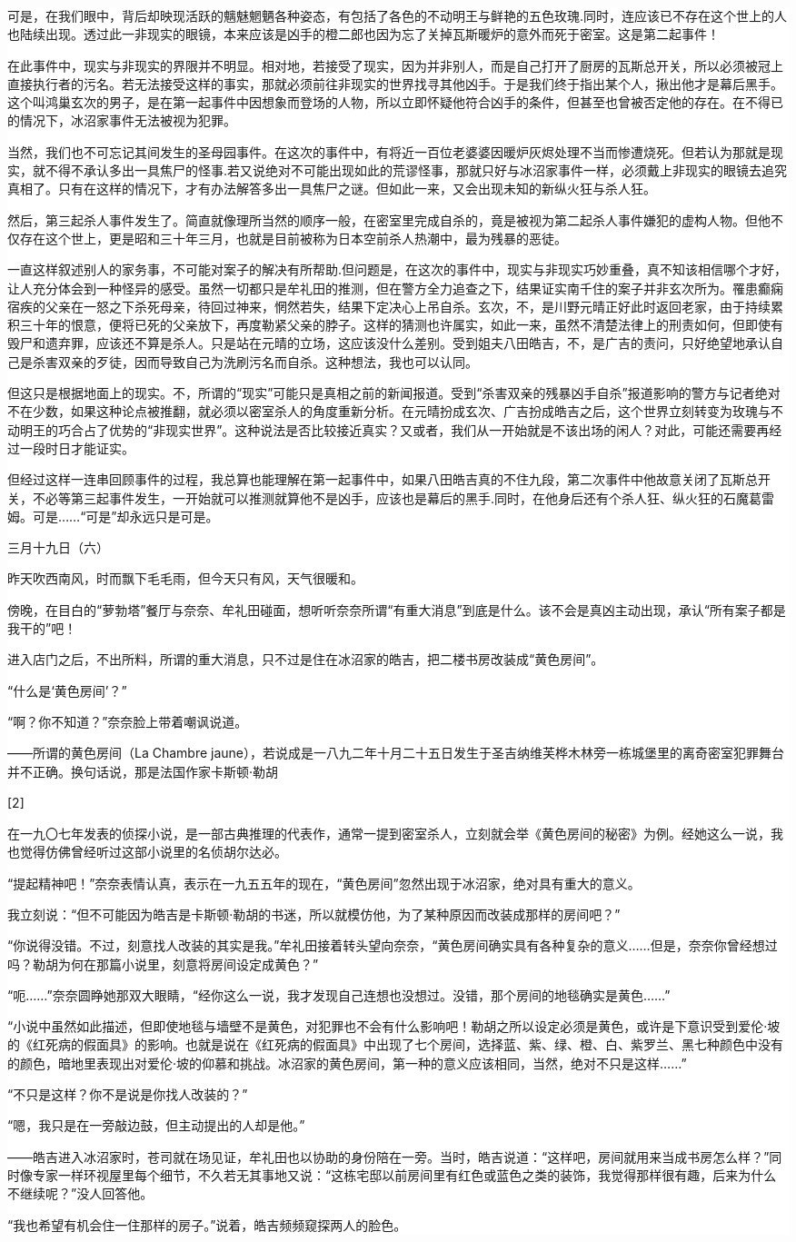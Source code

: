 可是，在我们眼中，背后却映现活跃的魑魅魍魉各种姿态，有包括了各色的不动明王与鲜艳的五色玫瑰.同时，连应该已不存在这个世上的人也陆续出现。透过此一非现实的眼镜，本来应该是凶手的橙二郎也因为忘了关掉瓦斯暖炉的意外而死于密室。这是第二起事件！

在此事件中，现实与非现实的界限并不明显。相对地，若接受了现实，因为并非别人，而是自己打开了厨房的瓦斯总开关，所以必须被冠上直接执行者的污名。若无法接受这样的事实，那就必须前往非现实的世界找寻其他凶手。于是我们终于指出某个人，揪出他才是幕后黑手。这个叫鸿巢玄次的男子，是在第一起事件中因想象而登场的人物，所以立即怀疑他符合凶手的条件，但甚至也曾被否定他的存在。在不得已的情况下，冰沼家事件无法被视为犯罪。

当然，我们也不可忘记其间发生的圣母园事件。在这次的事件中，有将近一百位老婆婆因暖炉灰烬处理不当而惨遭烧死。但若认为那就是现实，就不得不承认多出一具焦尸的怪事.若又说绝对不可能出现如此的荒谬怪事，那就只好与冰沼家事件一样，必须戴上非现实的眼镜去追究真相了。只有在这样的情况下，才有办法解答多出一具焦尸之谜。但如此一来，又会出现未知的新纵火狂与杀人狂。

然后，第三起杀人事件发生了。简直就像理所当然的顺序一般，在密室里完成自杀的，竟是被视为第二起杀人事件嫌犯的虚构人物。但他不仅存在这个世上，更是昭和三十年三月，也就是目前被称为日本空前杀人热潮中，最为残暴的恶徒。

一直这样叙述别人的家务事，不可能对案子的解决有所帮助.但问题是，在这次的事件中，现实与非现实巧妙重叠，真不知该相信哪个才好，让人充分体会到一种怪异的感受。虽然一切都只是牟礼田的推测，但在警方全力追查之下，结果证实南千住的案子并非玄次所为。罹患癫痫宿疾的父亲在一怒之下杀死母亲，待回过神来，惘然若失，结果下定决心上吊自杀。玄次，不，是川野元晴正好此时返回老家，由于持续累积三十年的恨意，便将已死的父亲放下，再度勒紧父亲的脖子。这样的猜测也许属实，如此一来，虽然不清楚法律上的刑责如何，但即使有毁尸和遗弃罪，应该还不算是杀人。只是站在元晴的立场，这应该没什么差别。受到姐夫八田皓吉，不，是广吉的责问，只好绝望地承认自己是杀害双亲的歹徒，因而导致自己为洗刷污名而自杀。这种想法，我也可以认同。

但这只是根据地面上的现实。不，所谓的“现实”可能只是真相之前的新闻报道。受到“杀害双亲的残暴凶手自杀”报道影响的警方与记者绝对不在少数，如果这种论点被推翻，就必须以密室杀人的角度重新分析。在元晴扮成玄次、广吉扮成皓吉之后，这个世界立刻转变为玫瑰与不动明王的巧合占了优势的“非现实世界”。这种说法是否比较接近真实？又或者，我们从一开始就是不该出场的闲人？对此，可能还需要再经过一段时日才能证实。

但经过这样一连串回顾事件的过程，我总算也能理解在第一起事件中，如果八田皓吉真的不住九段，第二次事件中他故意关闭了瓦斯总开关，不必等第三起事件发生，一开始就可以推测就算他不是凶手，应该也是幕后的黑手.同时，在他身后还有个杀人狂、纵火狂的石魔葛雷姆。可是……“可是”却永远只是可是。

三月十九日（六）

昨天吹西南风，时而飘下毛毛雨，但今天只有风，天气很暖和。

傍晚，在目白的“萝勃塔”餐厅与奈奈、牟礼田碰面，想听听奈奈所谓“有重大消息”到底是什么。该不会是真凶主动出现，承认“所有案子都是我干的”吧！

进入店门之后，不出所料，所谓的重大消息，只不过是住在冰沼家的皓吉，把二楼书房改装成“黄色房间”。

“什么是‘黄色房间’？”

“啊？你不知道？”奈奈脸上带着嘲讽说道。

——所谓的黄色房间（La Chambre jaune），若说成是一八九二年十月二十五日发生于圣吉纳维芙桦木林旁一栋城堡里的离奇密室犯罪舞台并不正确。换句话说，那是法国作家卡斯顿·勒胡

[2]

在一九〇七年发表的侦探小说，是一部古典推理的代表作，通常一提到密室杀人，立刻就会举《黄色房间的秘密》为例。经她这么一说，我也觉得仿佛曾经听过这部小说里的名侦胡尔达必。

“提起精神吧！”奈奈表情认真，表示在一九五五年的现在，“黄色房间”忽然出现于冰沼家，绝对具有重大的意义。

我立刻说：“但不可能因为皓吉是卡斯顿·勒胡的书迷，所以就模仿他，为了某种原因而改装成那样的房间吧？”

“你说得没错。不过，刻意找人改装的其实是我。”牟礼田接着转头望向奈奈，“黄色房间确实具有各种复杂的意义……但是，奈奈你曾经想过吗？勒胡为何在那篇小说里，刻意将房间设定成黄色？”

“呃……”奈奈圆睁她那双大眼睛，“经你这么一说，我才发现自己连想也没想过。没错，那个房间的地毯确实是黄色……”

“小说中虽然如此描述，但即使地毯与墙壁不是黄色，对犯罪也不会有什么影响吧！勒胡之所以设定必须是黄色，或许是下意识受到爱伦·坡的《红死病的假面具》的影响。也就是说在《红死病的假面具》中出现了七个房间，选择蓝、紫、绿、橙、白、紫罗兰、黑七种颜色中没有的颜色，暗地里表现出对爱伦·坡的仰慕和挑战。冰沼家的黄色房间，第一种的意义应该相同，当然，绝对不只是这样……”

“不只是这样？你不是说是你找人改装的？”

“嗯，我只是在一旁敲边鼓，但主动提出的人却是他。”

——皓吉进入冰沼家时，苍司就在场见证，牟礼田也以协助的身份陪在一旁。当时，皓吉说道：“这样吧，房间就用来当成书房怎么样？”同时像专家一样环视屋里每个细节，不久若无其事地又说：“这栋宅邸以前房间里有红色或蓝色之类的装饰，我觉得那样很有趣，后来为什么不继续呢？”没人回答他。

“我也希望有机会住一住那样的房子。”说着，皓吉频频窥探两人的脸色。
